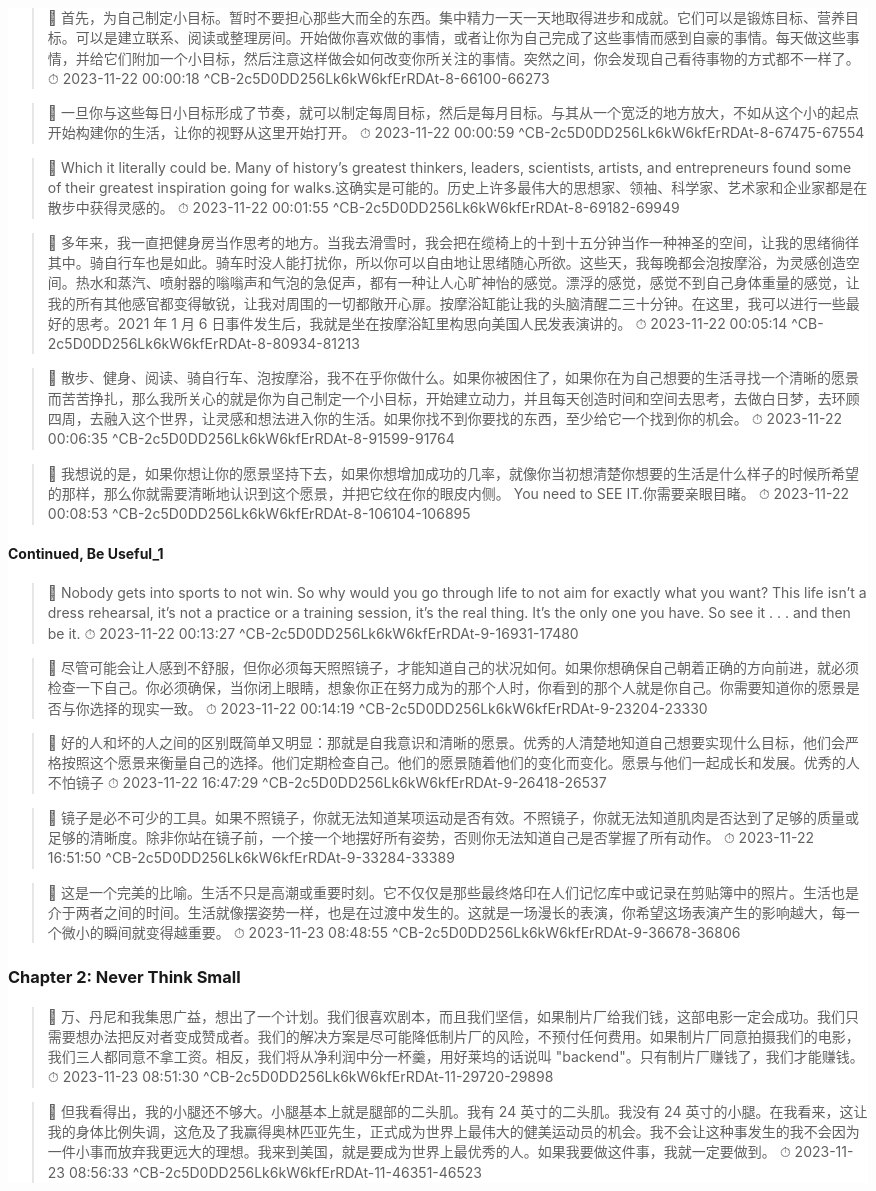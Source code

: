 > 📌 首先，为自己制定小目标。暂时不要担心那些大而全的东西。集中精力一天一天地取得进步和成就。它们可以是锻炼目标、营养目标。可以是建立联系、阅读或整理房间。开始做你喜欢做的事情，或者让你为自己完成了这些事情而感到自豪的事情。每天做这些事情，并给它们附加一个小目标，然后注意这样做会如何改变你所关注的事情。突然之间，你会发现自己看待事物的方式都不一样了。 
> ⏱ 2023-11-22 00:00:18 ^CB-2c5D0DD256Lk6kW6kfErRDAt-8-66100-66273

> 📌 一旦你与这些每日小目标形成了节奏，就可以制定每周目标，然后是每月目标。与其从一个宽泛的地方放大，不如从这个小的起点开始构建你的生活，让你的视野从这里开始打开。 
> ⏱ 2023-11-22 00:00:59 ^CB-2c5D0DD256Lk6kW6kfErRDAt-8-67475-67554

> 📌 Which it literally could be. Many of history’s greatest thinkers, leaders, scientists, artists, and entrepreneurs found some of their greatest inspiration going for walks.这确实是可能的。历史上许多最伟大的思想家、领袖、科学家、艺术家和企业家都是在散步中获得灵感的。 
> ⏱ 2023-11-22 00:01:55 ^CB-2c5D0DD256Lk6kW6kfErRDAt-8-69182-69949

> 📌 多年来，我一直把健身房当作思考的地方。当我去滑雪时，我会把在缆椅上的十到十五分钟当作一种神圣的空间，让我的思绪徜徉其中。骑自行车也是如此。骑车时没人能打扰你，所以你可以自由地让思绪随心所欲。这些天，我每晚都会泡按摩浴，为灵感创造空间。热水和蒸汽、喷射器的嗡嗡声和气泡的急促声，都有一种让人心旷神怡的感觉。漂浮的感觉，感觉不到自己身体重量的感觉，让我的所有其他感官都变得敏锐，让我对周围的一切都敞开心扉。按摩浴缸能让我的头脑清醒二三十分钟。在这里，我可以进行一些最好的思考。2021 年 1 月 6 日事件发生后，我就是坐在按摩浴缸里构思向美国人民发表演讲的。 
> ⏱ 2023-11-22 00:05:14 ^CB-2c5D0DD256Lk6kW6kfErRDAt-8-80934-81213

> 📌 散步、健身、阅读、骑自行车、泡按摩浴，我不在乎你做什么。如果你被困住了，如果你在为自己想要的生活寻找一个清晰的愿景而苦苦挣扎，那么我所关心的就是你为自己制定一个小目标，开始建立动力，并且每天创造时间和空间去思考，去做白日梦，去环顾四周，去融入这个世界，让灵感和想法进入你的生活。如果你找不到你要找的东西，至少给它一个找到你的机会。 
> ⏱ 2023-11-22 00:06:35 ^CB-2c5D0DD256Lk6kW6kfErRDAt-8-91599-91764

> 📌 我想说的是，如果你想让你的愿景坚持下去，如果你想增加成功的几率，就像你当初想清楚你想要的生活是什么样子的时候所希望的那样，那么你就需要清晰地认识到这个愿景，并把它纹在你的眼皮内侧。 			You need to SEE IT.你需要亲眼目睹。 
> ⏱ 2023-11-22 00:08:53 ^CB-2c5D0DD256Lk6kW6kfErRDAt-8-106104-106895

#### Continued, Be Useful_1

> 📌 Nobody gets into sports to not win. So why would you go through life to not aim for exactly what you want? This life isn’t a dress rehearsal, it’s not a practice or a training session, it’s the real thing. It’s the only one you have. So see it . . . and then be it. 
> ⏱ 2023-11-22 00:13:27 ^CB-2c5D0DD256Lk6kW6kfErRDAt-9-16931-17480

> 📌 尽管可能会让人感到不舒服，但你必须每天照照镜子，才能知道自己的状况如何。如果你想确保自己朝着正确的方向前进，就必须检查一下自己。你必须确保，当你闭上眼睛，想象你正在努力成为的那个人时，你看到的那个人就是你自己。你需要知道你的愿景是否与你选择的现实一致。 
> ⏱ 2023-11-22 00:14:19 ^CB-2c5D0DD256Lk6kW6kfErRDAt-9-23204-23330

> 📌 好的人和坏的人之间的区别既简单又明显：那就是自我意识和清晰的愿景。优秀的人清楚地知道自己想要实现什么目标，他们会严格按照这个愿景来衡量自己的选择。他们定期检查自己。他们的愿景随着他们的变化而变化。愿景与他们一起成长和发展。优秀的人不怕镜子 
> ⏱ 2023-11-22 16:47:29 ^CB-2c5D0DD256Lk6kW6kfErRDAt-9-26418-26537

> 📌 镜子是必不可少的工具。如果不照镜子，你就无法知道某项运动是否有效。不照镜子，你就无法知道肌肉是否达到了足够的质量或足够的清晰度。除非你站在镜子前，一个接一个地摆好所有姿势，否则你无法知道自己是否掌握了所有动作。 
> ⏱ 2023-11-22 16:51:50 ^CB-2c5D0DD256Lk6kW6kfErRDAt-9-33284-33389

> 📌 这是一个完美的比喻。生活不只是高潮或重要时刻。它不仅仅是那些最终烙印在人们记忆库中或记录在剪贴簿中的照片。生活也是介于两者之间的时间。生活就像摆姿势一样，也是在过渡中发生的。这就是一场漫长的表演，你希望这场表演产生的影响越大，每一个微小的瞬间就变得越重要。 
> ⏱ 2023-11-23 08:48:55 ^CB-2c5D0DD256Lk6kW6kfErRDAt-9-36678-36806

### Chapter 2: Never Think Small

> 📌 万、丹尼和我集思广益，想出了一个计划。我们很喜欢剧本，而且我们坚信，如果制片厂给我们钱，这部电影一定会成功。我们只需要想办法把反对者变成赞成者。我们的解决方案是尽可能降低制片厂的风险，不预付任何费用。如果制片厂同意拍摄我们的电影，我们三人都同意不拿工资。相反，我们将从净利润中分一杯羹，用好莱坞的话说叫 "backend"。只有制片厂赚钱了，我们才能赚钱。 
> ⏱ 2023-11-23 08:51:30 ^CB-2c5D0DD256Lk6kW6kfErRDAt-11-29720-29898

> 📌 但我看得出，我的小腿还不够大。小腿基本上就是腿部的二头肌。我有 24 英寸的二头肌。我没有 24 英寸的小腿。在我看来，这让我的身体比例失调，这危及了我赢得奥林匹亚先生，正式成为世界上最伟大的健美运动员的机会。我不会让这种事发生的我不会因为一件小事而放弃我更远大的理想。我来到美国，就是要成为世界上最优秀的人。如果我要做这件事，我就一定要做到。 
> ⏱ 2023-11-23 08:56:33 ^CB-2c5D0DD256Lk6kW6kfErRDAt-11-46351-46523
